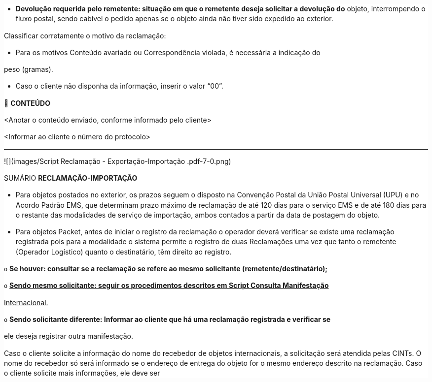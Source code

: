 -  **Devolução requerida pelo remetente: situação em que o remetente deseja solicitar a devolução do**
objeto, interrompendo o fluxo postal, sendo cabível o pedido apenas se o objeto ainda não tiver sido
expedido ao exterior.

Classificar corretamente o motivo da reclamação:

-  Para os motivos Conteúdo avariado ou Correspondência violada, é necessária a indicação do

peso (gramas).

-  Caso o cliente não disponha da informação, inserir o valor “00”.

 **CONTEÚDO**

<Anotar o conteúdo enviado, conforme informado pelo cliente>

<Informar ao cliente o número do protocolo>


-----

![](images/Script Reclamação - Exportação-Importação .pdf-7-0.png)

SUMÁRIO
**RECLAMAÇÃO-IMPORTAÇÃO**

-  Para objetos postados no exterior, os prazos seguem o disposto na Convenção Postal da União Postal
Universal (UPU) e no Acordo Padrão EMS, que determinam prazo máximo de reclamação de até 120
dias para o serviço EMS e de até 180 dias para o restante das modalidades de serviço de importação,
ambos contados a partir da data de postagem do objeto.

-  Para objetos Packet, antes de iniciar o registro da reclamação o operador deverá verificar se existe
uma reclamação registrada pois para a modalidade o sistema permite o registro de duas Reclamações
uma vez que tanto o remetente (Operador Logístico) quanto o destinatário, têm direito ao registro.

`o` **Se houver: consultar se a reclamação se refere ao mesmo solicitante (remetente/destinatário);**

`o` **[Sendo mesmo solicitante: seguir os procedimentos descritos em Script Consulta Manifestação](https://intranet.correios.com.br/cac/scripts/internacionais/script-consulta-manifestacao-internacional)**

[Internacional.](https://intranet.correios.com.br/cac/scripts/internacionais/script-consulta-manifestacao-internacional)


`o` **Sendo solicitante diferente: Informar ao cliente que há uma reclamação registrada e verificar se**

ele deseja registrar outra manifestação.

Caso o cliente solicite a informação do nome do recebedor de objetos internacionais, a solicitação será
atendida pelas CINTs. O nome do recebedor só será informado se o endereço de entrega do objeto for
o mesmo endereço descrito na reclamação. Caso o cliente solicite mais informações, ele deve ser
